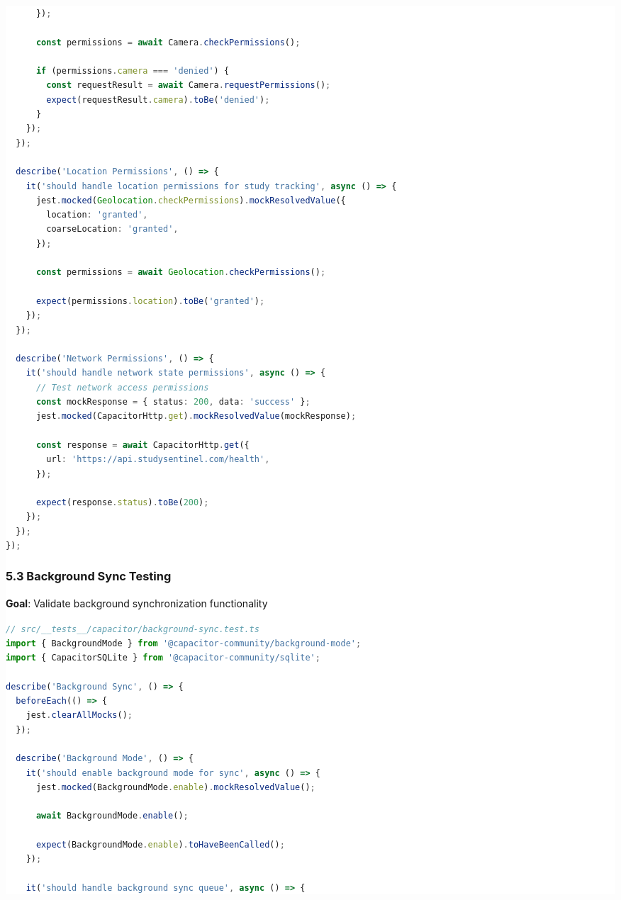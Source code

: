 ```typescript
      });

      const permissions = await Camera.checkPermissions();
      
      if (permissions.camera === 'denied') {
        const requestResult = await Camera.requestPermissions();
        expect(requestResult.camera).toBe('denied');
      }
    });
  });

  describe('Location Permissions', () => {
    it('should handle location permissions for study tracking', async () => {
      jest.mocked(Geolocation.checkPermissions).mockResolvedValue({
        location: 'granted',
        coarseLocation: 'granted',
      });

      const permissions = await Geolocation.checkPermissions();
      
      expect(permissions.location).toBe('granted');
    });
  });

  describe('Network Permissions', () => {
    it('should handle network state permissions', async () => {
      // Test network access permissions
      const mockResponse = { status: 200, data: 'success' };
      jest.mocked(CapacitorHttp.get).mockResolvedValue(mockResponse);

      const response = await CapacitorHttp.get({
        url: 'https://api.studysentinel.com/health',
      });

      expect(response.status).toBe(200);
    });
  });
});
```

### 5.3 Background Sync Testing

**Goal**: Validate background synchronization functionality

```typescript
// src/__tests__/capacitor/background-sync.test.ts
import { BackgroundMode } from '@capacitor-community/background-mode';
import { CapacitorSQLite } from '@capacitor-community/sqlite';

describe('Background Sync', () => {
  beforeEach(() => {
    jest.clearAllMocks();
  });

  describe('Background Mode', () => {
    it('should enable background mode for sync', async () => {
      jest.mocked(BackgroundMode.enable).mockResolvedValue();
      
      await BackgroundMode.enable();
      
      expect(BackgroundMode.enable).toHaveBeenCalled();
    });

    it('should handle background sync queue', async () => {
```
